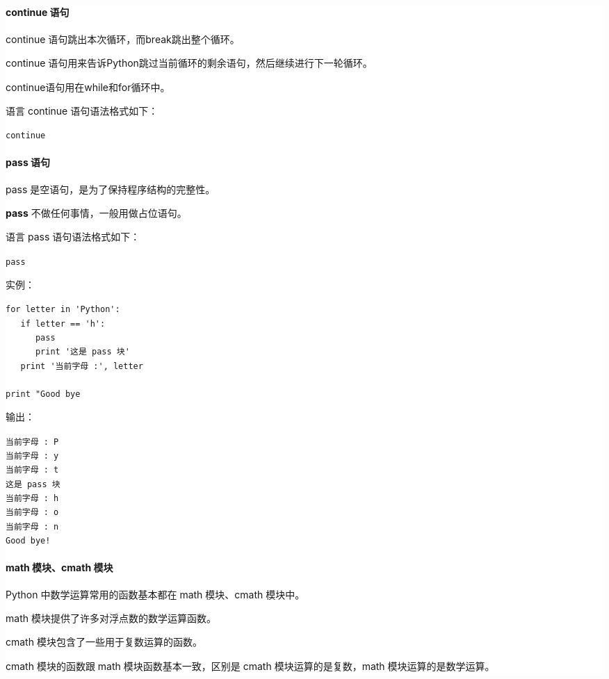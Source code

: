 #### continue 语句

continue 语句跳出本次循环，而break跳出整个循环。

continue 语句用来告诉Python跳过当前循环的剩余语句，然后继续进行下一轮循环。

continue语句用在while和for循环中。

语言 continue 语句语法格式如下：

```
continue
```

#### pass 语句

pass 是空语句，是为了保持程序结构的完整性。

**pass** 不做任何事情，一般用做占位语句。

语言 pass 语句语法格式如下：

```
pass
```

实例：

```
for letter in 'Python':
   if letter == 'h':
      pass
      print '这是 pass 块'
   print '当前字母 :', letter
 
print "Good bye
```

输出：

```
当前字母 : P
当前字母 : y
当前字母 : t
这是 pass 块
当前字母 : h
当前字母 : o
当前字母 : n
Good bye!
```

#### math 模块、cmath 模块

Python 中数学运算常用的函数基本都在 math 模块、cmath 模块中。

math 模块提供了许多对浮点数的数学运算函数。

 cmath 模块包含了一些用于复数运算的函数。

cmath 模块的函数跟 math 模块函数基本一致，区别是 cmath 模块运算的是复数，math 模块运算的是数学运算。
